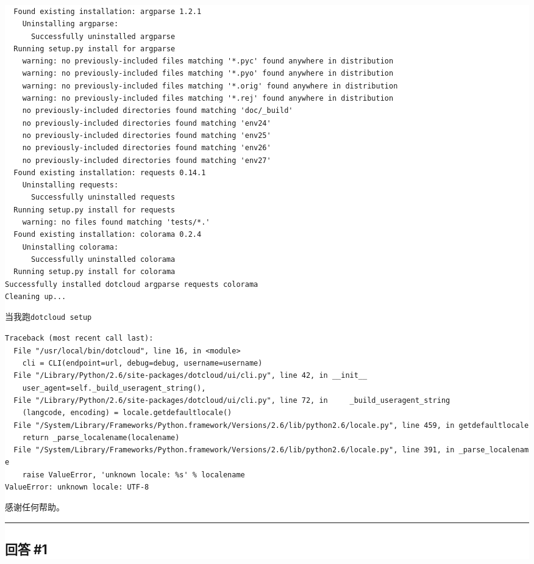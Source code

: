 ```
  Found existing installation: argparse 1.2.1
    Uninstalling argparse:
      Successfully uninstalled argparse
  Running setup.py install for argparse
    warning: no previously-included files matching '*.pyc' found anywhere in distribution
    warning: no previously-included files matching '*.pyo' found anywhere in distribution
    warning: no previously-included files matching '*.orig' found anywhere in distribution
    warning: no previously-included files matching '*.rej' found anywhere in distribution
    no previously-included directories found matching 'doc/_build'
    no previously-included directories found matching 'env24'
    no previously-included directories found matching 'env25'
    no previously-included directories found matching 'env26'
    no previously-included directories found matching 'env27'
  Found existing installation: requests 0.14.1
    Uninstalling requests:
      Successfully uninstalled requests
  Running setup.py install for requests
    warning: no files found matching 'tests/*.'
  Found existing installation: colorama 0.2.4
    Uninstalling colorama:
      Successfully uninstalled colorama
  Running setup.py install for colorama
Successfully installed dotcloud argparse requests colorama
Cleaning up... 
```

当我跑`dotcloud setup`

```
Traceback (most recent call last):
  File "/usr/local/bin/dotcloud", line 16, in <module>
    cli = CLI(endpoint=url, debug=debug, username=username)
  File "/Library/Python/2.6/site-packages/dotcloud/ui/cli.py", line 42, in __init__
    user_agent=self._build_useragent_string(),
  File "/Library/Python/2.6/site-packages/dotcloud/ui/cli.py", line 72, in     _build_useragent_string
    (langcode, encoding) = locale.getdefaultlocale()
  File "/System/Library/Frameworks/Python.framework/Versions/2.6/lib/python2.6/locale.py", line 459, in getdefaultlocale
    return _parse_localename(localename)
  File "/System/Library/Frameworks/Python.framework/Versions/2.6/lib/python2.6/locale.py", line 391, in _parse_localename
    raise ValueError, 'unknown locale: %s' % localename
ValueError: unknown locale: UTF-8 
```

感谢任何帮助。

* * *

## 回答 #1
